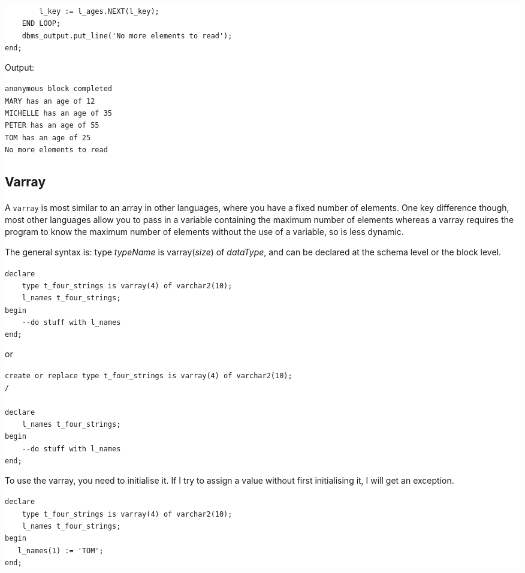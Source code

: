 ```plsql
        l_key := l_ages.NEXT(l_key);
    END LOOP;
    dbms_output.put_line('No more elements to read');
end;
```

Output:
```
anonymous block completed
MARY has an age of 12
MICHELLE has an age of 35
PETER has an age of 55
TOM has an age of 25
No more elements to read
```

## Varray

A `varray` is most similar to an array in other languages, where you have a fixed number of elements. One key difference though, most other languages allow you to pass in a variable containing the maximum number of elements whereas a varray requires the program to know the maximum number of elements without the use of a variable, so is less dynamic.

The general syntax is: type _typeName_ is varray(_size_) of _dataType_, and can be declared at the schema level or the block level.

```plsql
declare
    type t_four_strings is varray(4) of varchar2(10);
    l_names t_four_strings;
begin
    --do stuff with l_names
end;
```
or
```plsql
create or replace type t_four_strings is varray(4) of varchar2(10);
/

declare
    l_names t_four_strings;
begin
    --do stuff with l_names
end;
```

To use the varray, you need to initialise it. If I try to assign a value without first initialising it, I will get an exception.

```plsql
declare
    type t_four_strings is varray(4) of varchar2(10);
    l_names t_four_strings;
begin
   l_names(1) := 'TOM';
end;
```
